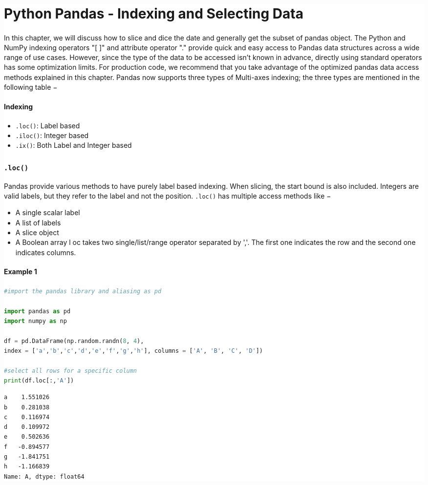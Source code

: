 
Python Pandas - Indexing and Selecting Data
==================================================


In this chapter, we will discuss how to slice and dice the date and generally get the subset of pandas object.
The Python and NumPy indexing operators "[ ]" and attribute operator "." provide quick and easy access to Pandas data structures across a wide range of use cases. However, since the type of the data to be accessed isn’t known in advance, directly using standard operators has some optimization limits. For production code, we recommend that you take advantage of the optimized pandas data access methods explained in this chapter.
Pandas now supports three types of Multi-axes indexing; the three types are mentioned in the following table −



#### Indexing
* ``.loc()``: Label based
* ``.iloc()``: Integer based
* ``.ix()``: Both Label and Integer based

### ``.loc()``

Pandas provide various methods to have purely label based indexing. When slicing, the start bound is also included. Integers are valid labels, but they refer to the label and not the position.
``.loc()`` has multiple access methods like −
* A single scalar label
* A list of labels
*  A slice object
* A Boolean array
l
oc takes two single/list/range operator separated by ','. The first one indicates the row and the second one indicates columns.

#### Example 1


```python
#import the pandas library and aliasing as pd

import pandas as pd
import numpy as np

df = pd.DataFrame(np.random.randn(8, 4),
index = ['a','b','c','d','e','f','g','h'], columns = ['A', 'B', 'C', 'D'])

#select all rows for a specific column
print(df.loc[:,'A'])
```

    a    1.551026
    b    0.281038
    c    0.116974
    d    0.109972
    e    0.502636
    f   -0.894577
    g   -1.841751
    h   -1.166839
    Name: A, dtype: float64
